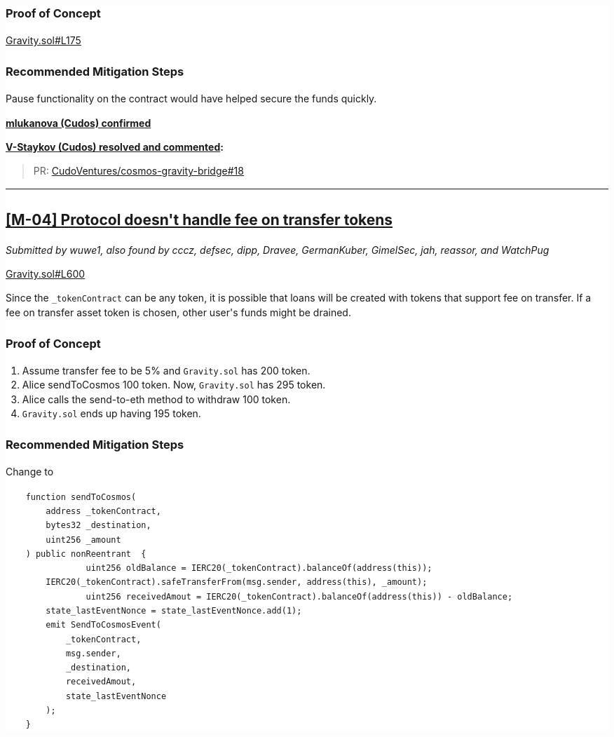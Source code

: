 ### Proof of Concept

[Gravity.sol#L175](https://github.com/code-423n4/2022-05-cudos/blob/main/solidity/contracts/Gravity.sol#L175)<br>

### Recommended Mitigation Steps

Pause functionality on the contract would have helped secure the funds quickly.

**[mlukanova (Cudos) confirmed](https://github.com/code-423n4/2022-05-cudos-findings/issues/139)**

**[V-Staykov (Cudos) resolved and commented](https://github.com/code-423n4/2022-05-cudos-findings/issues/139#issuecomment-1128537997):**
 > PR: [CudoVentures/cosmos-gravity-bridge#18](https://github.com/CudoVentures/cosmos-gravity-bridge/pull/18)



***

## [[M-04] Protocol doesn't handle fee on transfer tokens](https://github.com/code-423n4/2022-05-cudos-findings/issues/3)
_Submitted by wuwe1, also found by cccz, defsec, dipp, Dravee, GermanKuber, GimelSec, jah, reassor, and WatchPug_

[Gravity.sol#L600](https://github.com/code-423n4/2022-05-cudos/blob/main/solidity/contracts/Gravity.sol#L600)<br>

Since the `_tokenContract` can be any token, it is possible that loans will be created with tokens that support fee on transfer. If a fee on transfer asset token is chosen, other user's funds might be drained.

### Proof of Concept

1.  Assume transfer fee to be 5% and `Gravity.sol` has 200 token.
2.  Alice sendToCosmos 100 token. Now, `Gravity.sol` has 295 token.
3.  Alice calls the send-to-eth method to withdraw 100 token.
4.  `Gravity.sol` ends up having 195 token.

### Recommended Mitigation Steps

Change to

```solidity
	function sendToCosmos(
		address _tokenContract,
		bytes32 _destination,
		uint256 _amount
	) public nonReentrant  {
                uint256 oldBalance = IERC20(_tokenContract).balanceOf(address(this));
		IERC20(_tokenContract).safeTransferFrom(msg.sender, address(this), _amount);
                uint256 receivedAmout = IERC20(_tokenContract).balanceOf(address(this)) - oldBalance;
		state_lastEventNonce = state_lastEventNonce.add(1);
		emit SendToCosmosEvent(
			_tokenContract,
			msg.sender,
			_destination,
			receivedAmout,
			state_lastEventNonce
		);
	}
```
